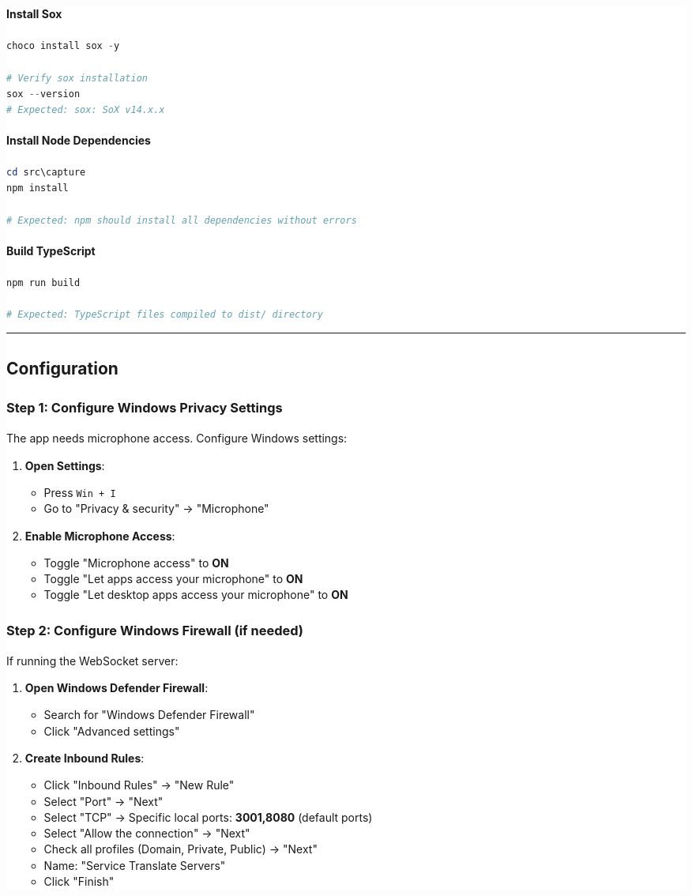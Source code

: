 #### Install Sox
```powershell
choco install sox -y

# Verify sox installation
sox --version
# Expected: sox: SoX v14.x.x
```

#### Install Node Dependencies
```powershell
cd src\capture
npm install

# Expected: npm should install all dependencies without errors
```

#### Build TypeScript
```powershell
npm run build

# Expected: TypeScript files compiled to dist/ directory
```

---

## Configuration

### Step 1: Configure Windows Privacy Settings

The app needs microphone access. Configure Windows settings:

1. **Open Settings**:
   - Press `Win + I`
   - Go to "Privacy & security" → "Microphone"

2. **Enable Microphone Access**:
   - Toggle "Microphone access" to **ON**
   - Toggle "Let apps access your microphone" to **ON**
   - Toggle "Let desktop apps access your microphone" to **ON**

### Step 2: Configure Windows Firewall (if needed)

If running the WebSocket server:

1. **Open Windows Defender Firewall**:
   - Search for "Windows Defender Firewall"
   - Click "Advanced settings"

2. **Create Inbound Rules**:
   - Click "Inbound Rules" → "New Rule"
   - Select "Port" → "Next"
   - Select "TCP" → Specific local ports: **3001,8080** (default ports)
   - Select "Allow the connection" → "Next"
   - Check all profiles (Domain, Private, Public) → "Next"
   - Name: "Service Translate Servers"
   - Click "Finish"
